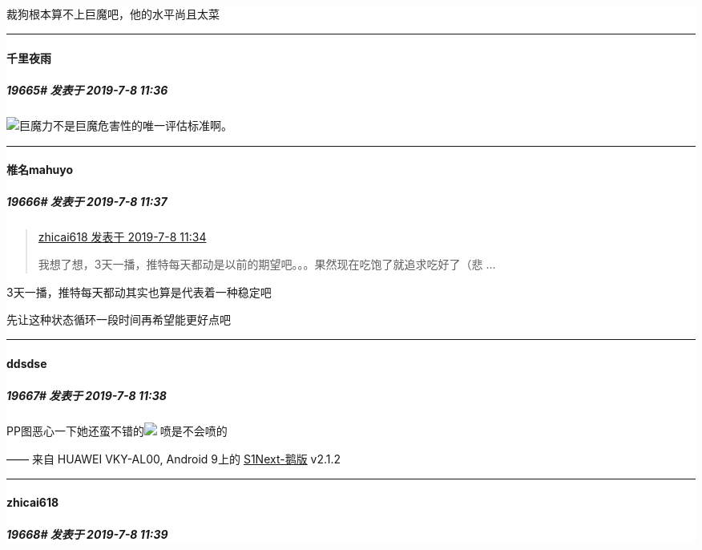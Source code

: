 
裁狗根本算不上巨魔吧，他的水平尚且太菜







-----

####  千里夜雨  
##### 19665#       发表于 2019-7-8 11:36



<img src="https://static.saraba1st.com/image/smiley/face2017/067.png" referrerpolicy="no-referrer">巨魔力不是巨魔危害性的唯一评估标准啊。







-----

####  椎名mahuyo  
##### 19666#       发表于 2019-7-8 11:37



<blockquote><a href="httphttps://bbs.saraba1st.com/2b/forum.php?mod=redirect&amp;goto=findpost&amp;pid=44430859&amp;ptid=1839962" target="_blank">zhicai618 发表于 2019-7-8 11:34</a>

我想了想，3天一播，推特每天都动是以前的期望吧。。。果然现在吃饱了就追求吃好了（悲 ...</blockquote>
3天一播，推特每天都动其实也算是代表着一种稳定吧 

先让这种状态循环一段时间再希望能更好点吧







-----

####  ddsdse  
##### 19667#       发表于 2019-7-8 11:38




PP图恶心一下她还蛮不错的<img src="https://static.saraba1st.com/image/smiley/face2017/067.png" referrerpolicy="no-referrer">
喷是不会喷的

—— 来自 HUAWEI VKY-AL00, Android 9上的 [S1Next-鹅版](https://github.com/ykrank/S1-Next/releases) v2.1.2







-----

####  zhicai618  
##### 19668#       发表于 2019-7-8 11:39
